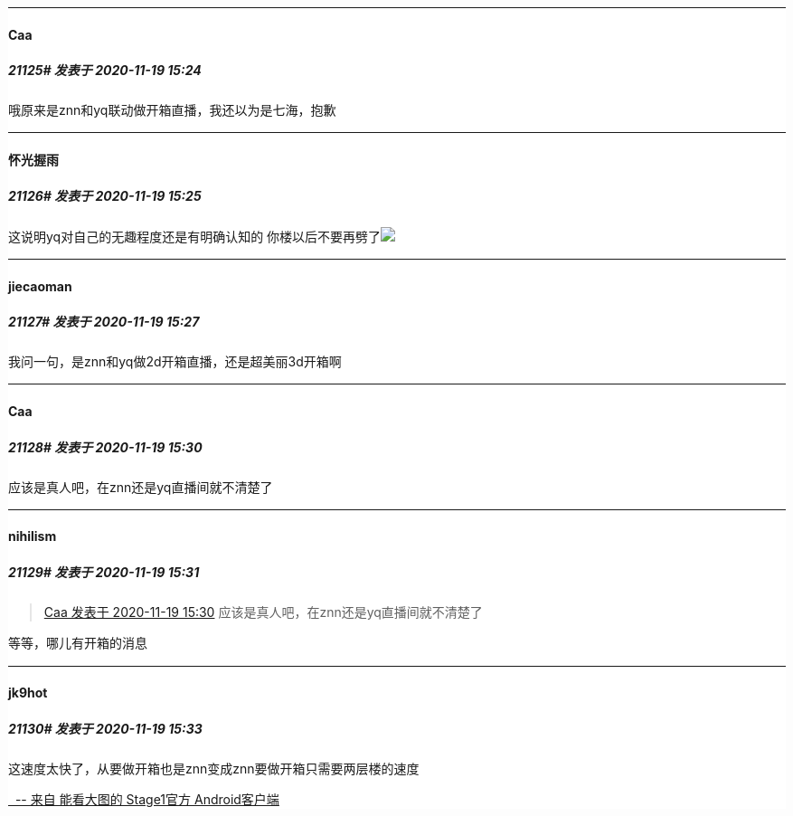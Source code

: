 
-----

####  Caa  
##### 21125#       发表于 2020-11-19 15:24


哦原来是znn和yq联动做开箱直播，我还以为是七海，抱歉


-----

####  怀光握雨  
##### 21126#       发表于 2020-11-19 15:25


这说明yq对自己的无趣程度还是有明确认知的 你楼以后不要再劈了<img src="https://static.saraba1st.com/image/smiley/face2017/037.png" referrerpolicy="no-referrer">


-----

####  jiecaoman  
##### 21127#       发表于 2020-11-19 15:27


我问一句，是znn和yq做2d开箱直播，还是超美丽3d开箱啊


-----

####  Caa  
##### 21128#       发表于 2020-11-19 15:30


应该是真人吧，在znn还是yq直播间就不清楚了


-----

####  nihilism  
##### 21129#       发表于 2020-11-19 15:31


<blockquote><a href="httphttps://bbs.saraba1st.com/2b/forum.php?mod=redirect&amp;goto=findpost&amp;pid=49447710&amp;ptid=1969041" target="_blank">Caa 发表于 2020-11-19 15:30</a>
应该是真人吧，在znn还是yq直播间就不清楚了</blockquote>
等等，哪儿有开箱的消息


-----

####  jk9hot  
##### 21130#       发表于 2020-11-19 15:33


这速度太快了，从要做开箱也是znn变成znn要做开箱只需要两层楼的速度

[  -- 来自 能看大图的 Stage1官方 Android客户端](https://www.coolapk.com/apk/140634)
